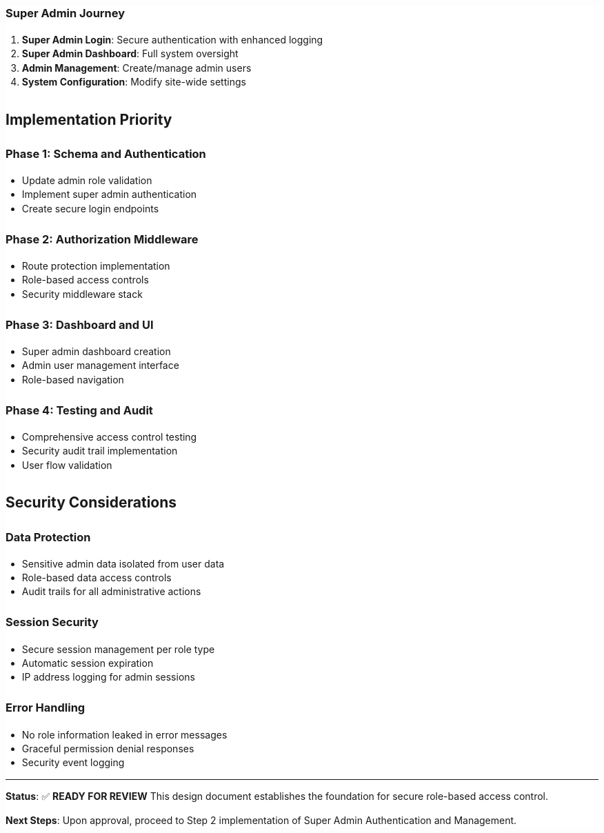 ### Super Admin Journey
1. **Super Admin Login**: Secure authentication with enhanced logging
2. **Super Admin Dashboard**: Full system oversight
3. **Admin Management**: Create/manage admin users
4. **System Configuration**: Modify site-wide settings

## Implementation Priority

### Phase 1: Schema and Authentication
- Update admin role validation
- Implement super admin authentication
- Create secure login endpoints

### Phase 2: Authorization Middleware
- Route protection implementation
- Role-based access controls
- Security middleware stack

### Phase 3: Dashboard and UI
- Super admin dashboard creation
- Admin user management interface
- Role-based navigation

### Phase 4: Testing and Audit
- Comprehensive access control testing
- Security audit trail implementation
- User flow validation

## Security Considerations

### Data Protection
- Sensitive admin data isolated from user data
- Role-based data access controls
- Audit trails for all administrative actions

### Session Security
- Secure session management per role type
- Automatic session expiration
- IP address logging for admin sessions

### Error Handling
- No role information leaked in error messages
- Graceful permission denial responses
- Security event logging

---

**Status**: ✅ **READY FOR REVIEW**
This design document establishes the foundation for secure role-based access control. 

**Next Steps**: Upon approval, proceed to Step 2 implementation of Super Admin Authentication and Management.